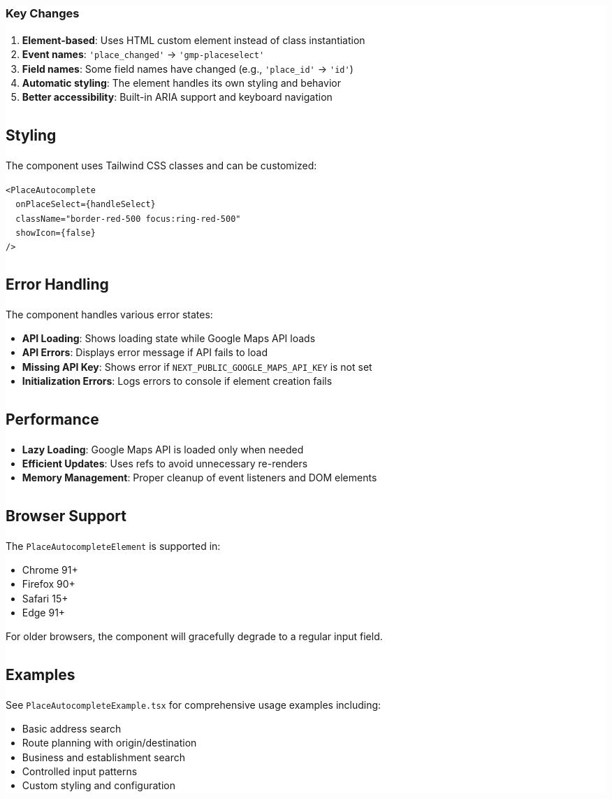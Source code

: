 ### Key Changes

1. **Element-based**: Uses HTML custom element instead of class instantiation
2. **Event names**: `'place_changed'` → `'gmp-placeselect'`
3. **Field names**: Some field names have changed (e.g., `'place_id'` → `'id'`)
4. **Automatic styling**: The element handles its own styling and behavior
5. **Better accessibility**: Built-in ARIA support and keyboard navigation

## Styling

The component uses Tailwind CSS classes and can be customized:

```tsx
<PlaceAutocomplete
  onPlaceSelect={handleSelect}
  className="border-red-500 focus:ring-red-500"
  showIcon={false}
/>
```

## Error Handling

The component handles various error states:

- **API Loading**: Shows loading state while Google Maps API loads
- **API Errors**: Displays error message if API fails to load
- **Missing API Key**: Shows error if `NEXT_PUBLIC_GOOGLE_MAPS_API_KEY` is not set
- **Initialization Errors**: Logs errors to console if element creation fails

## Performance

- **Lazy Loading**: Google Maps API is loaded only when needed
- **Efficient Updates**: Uses refs to avoid unnecessary re-renders
- **Memory Management**: Proper cleanup of event listeners and DOM elements

## Browser Support

The `PlaceAutocompleteElement` is supported in:

- Chrome 91+
- Firefox 90+
- Safari 15+
- Edge 91+

For older browsers, the component will gracefully degrade to a regular input field.

## Examples

See `PlaceAutocompleteExample.tsx` for comprehensive usage examples including:

- Basic address search
- Route planning with origin/destination
- Business and establishment search
- Controlled input patterns
- Custom styling and configuration
